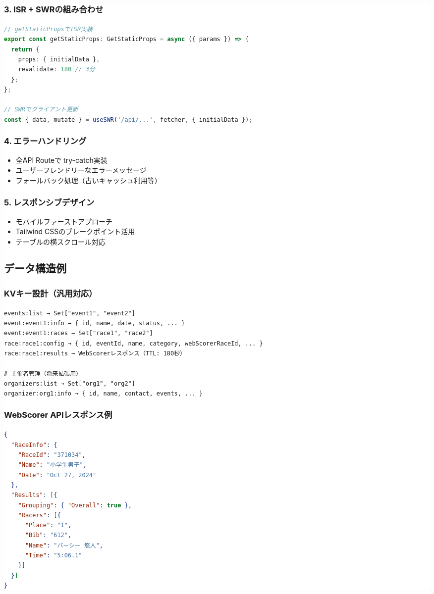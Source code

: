 ### 3. ISR + SWRの組み合わせ
```typescript
// getStaticPropsでISR実装
export const getStaticProps: GetStaticProps = async ({ params }) => {
  return {
    props: { initialData },
    revalidate: 180 // 3分
  };
};

// SWRでクライアント更新
const { data, mutate } = useSWR('/api/...', fetcher, { initialData });
```

### 4. エラーハンドリング
- 全API Routeで try-catch実装
- ユーザーフレンドリーなエラーメッセージ
- フォールバック処理（古いキャッシュ利用等）

### 5. レスポンシブデザイン
- モバイルファーストアプローチ
- Tailwind CSSのブレークポイント活用
- テーブルの横スクロール対応

## データ構造例

### KVキー設計（汎用対応）
```
events:list → Set["event1", "event2"]
event:event1:info → { id, name, date, status, ... }
event:event1:races → Set["race1", "race2"]
race:race1:config → { id, eventId, name, category, webScorerRaceId, ... }
race:race1:results → WebScorerレスポンス（TTL: 180秒）

# 主催者管理（将来拡張用）
organizers:list → Set["org1", "org2"]
organizer:org1:info → { id, name, contact, events, ... }
```

### WebScorer APIレスポンス例
```json
{
  "RaceInfo": {
    "RaceId": "371034",
    "Name": "小学生男子",
    "Date": "Oct 27, 2024"
  },
  "Results": [{
    "Grouping": { "Overall": true },
    "Racers": [{
      "Place": "1",
      "Bib": "612",
      "Name": "パーシー 悠人",
      "Time": "5:06.1"
    }]
  }]
}
```
